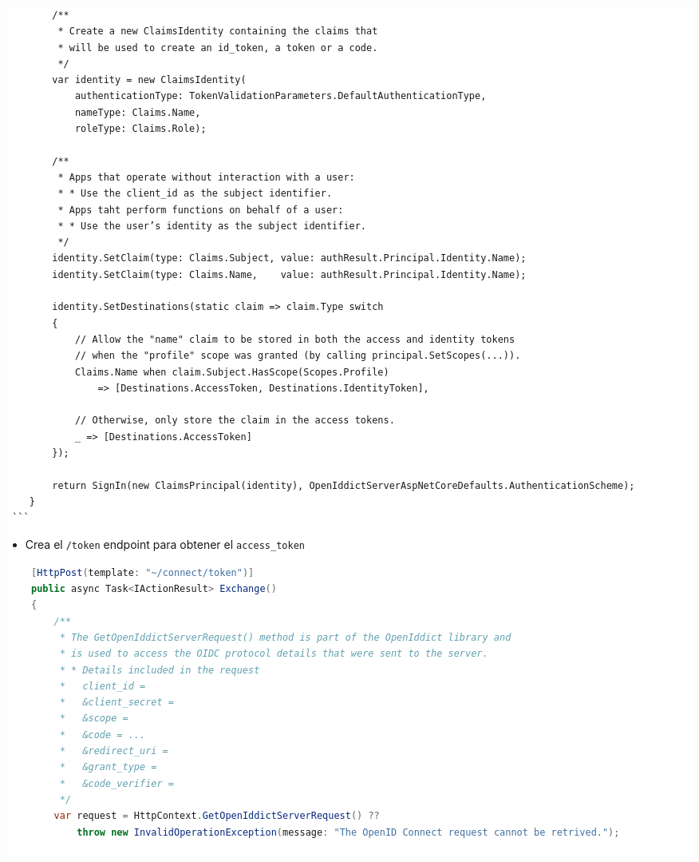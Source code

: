         
            /**
             * Create a new ClaimsIdentity containing the claims that
             * will be used to create an id_token, a token or a code.
             */
            var identity = new ClaimsIdentity(
                authenticationType: TokenValidationParameters.DefaultAuthenticationType,
                nameType: Claims.Name,
                roleType: Claims.Role);
            
            /**
             * Apps that operate without interaction with a user: 
             * * Use the client_id as the subject identifier.
             * Apps taht perform functions on behalf of a user:
             * * Use the user’s identity as the subject identifier.
             */
            identity.SetClaim(type: Claims.Subject, value: authResult.Principal.Identity.Name);
            identity.SetClaim(type: Claims.Name,    value: authResult.Principal.Identity.Name);
        
            identity.SetDestinations(static claim => claim.Type switch
            {
                // Allow the "name" claim to be stored in both the access and identity tokens
                // when the "profile" scope was granted (by calling principal.SetScopes(...)).
                Claims.Name when claim.Subject.HasScope(Scopes.Profile)
                    => [Destinations.AccessToken, Destinations.IdentityToken],
        
                // Otherwise, only store the claim in the access tokens.
                _ => [Destinations.AccessToken]
            });
        
            return SignIn(new ClaimsPrincipal(identity), OpenIddictServerAspNetCoreDefaults.AuthenticationScheme);
        }
     ```
   
   - Crea el `/token` endpoint para obtener el `access_token`
     ```csharp
      [HttpPost(template: "~/connect/token")]
      public async Task<IActionResult> Exchange()
      {
          /** 
           * The GetOpenIddictServerRequest() method is part of the OpenIddict library and
           * is used to access the OIDC protocol details that were sent to the server.
           * * Details included in the request
           *   client_id = 
           *   &client_secret = 
           *   &scope = 
           *   &code = ...
           *   &redirect_uri = 
           *   &grant_type =
           *   &code_verifier =  
           */
          var request = HttpContext.GetOpenIddictServerRequest() ??
              throw new InvalidOperationException(message: "The OpenID Connect request cannot be retrived.");
  